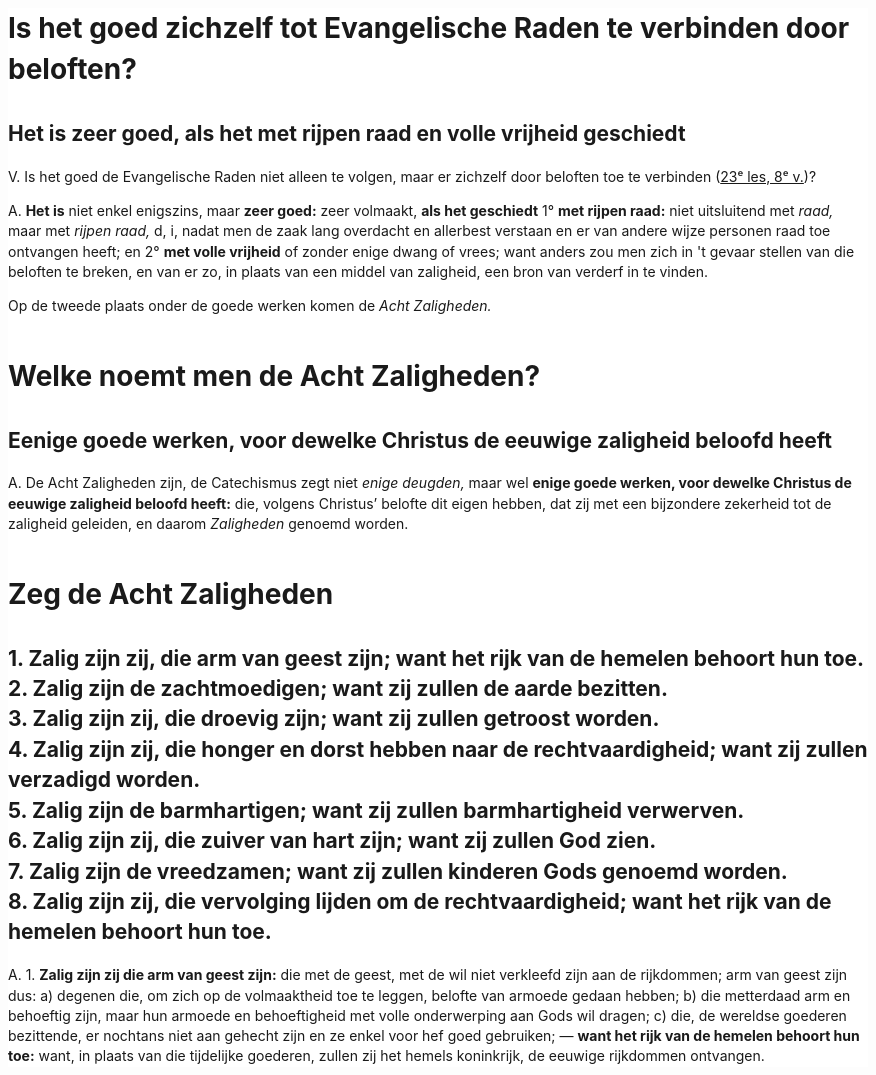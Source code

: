# Is het goed zichzelf tot Evangelische Raden te verbinden door beloften?

## Het is zeer goed, als het met rijpen raad en volle vrijheid geschiedt

V. Is het goed de Evangelische Raden niet alleen te volgen, maar er zichzelf door beloften toe te verbinden ([23ᵉ les, 8ᵉ v.](les-23.html#is-het-ook-goed-en-deugdelijk-god-of-zijn-heiligen-iets-te-beloven))?

A. **Het is** niet enkel enigszins, maar **zeer goed:** zeer volmaakt, **als het geschiedt** 1° **met rijpen raad:** niet uitsluitend met *raad,* maar met *rijpen raad,* d, i, nadat men de zaak lang overdacht en allerbest verstaan en er van andere wijze personen raad toe ontvangen heeft; en 2° **met volle vrijheid** of zonder enige dwang of vrees; want anders zou men zich in 't gevaar stellen van die beloften te breken, en van er zo,
in plaats van een middel van zaligheid, een bron van verderf in te vinden.

Op de tweede plaats onder de goede werken komen de *Acht Zaligheden.*

# Welke noemt men de Acht Zaligheden?

## Eenige goede werken, voor dewelke Christus de eeuwige zaligheid beloofd heeft

A. De Acht Zaligheden zijn, de Catechismus zegt niet *enige deugden,* maar wel **enige goede werken, voor dewelke Christus de eeuwige zaligheid beloofd heeft:** die, volgens Christus’ belofte dit eigen hebben, dat zij met een bijzondere zekerheid tot de zaligheid geleiden, en daarom *Zaligheden* genoemd worden.

# Zeg de Acht Zaligheden

## 1. Zalig zijn zij, die arm van geest zijn; want het rijk van de hemelen behoort hun toe. <br/>2. Zalig zijn de zachtmoedigen; want zij zullen de aarde bezitten. <br/>3. Zalig zijn zij, die droevig zijn; want zij zullen getroost worden. <br/>4. Zalig zijn zij, die honger en dorst hebben naar de rechtvaardigheid; want zij zullen verzadigd worden. <br/>5. Zalig zijn de barmhartigen; want zij zullen barmhartigheid verwerven. <br/>6. Zalig zijn zij, die zuiver van hart zijn; want zij zullen God zien. <br/>7. Zalig zijn de vreedzamen; want zij zullen kinderen Gods genoemd worden. <br/>8. Zalig zijn zij, die vervolging lijden om de rechtvaardigheid; want het rijk van de hemelen behoort hun toe.

A. 1. **Zalig zijn zij die arm van geest zijn:** die met de geest, met de wil niet verkleefd zijn aan de rijkdommen; arm van geest zijn dus: a) degenen die, om zich op de volmaaktheid toe te leggen, belofte van armoede gedaan hebben; b) die metterdaad arm en behoeftig zijn, maar hun armoede en behoeftigheid met volle onderwerping aan Gods wil dragen; c) die, de wereldse goederen bezittende, er nochtans niet aan gehecht zijn en ze enkel voor hef goed gebruiken; — **want het rijk van de hemelen behoort hun toe:** want, in plaats van die tijdelijke goederen, zullen zij het hemels koninkrijk, de eeuwige rijkdommen ontvangen.

